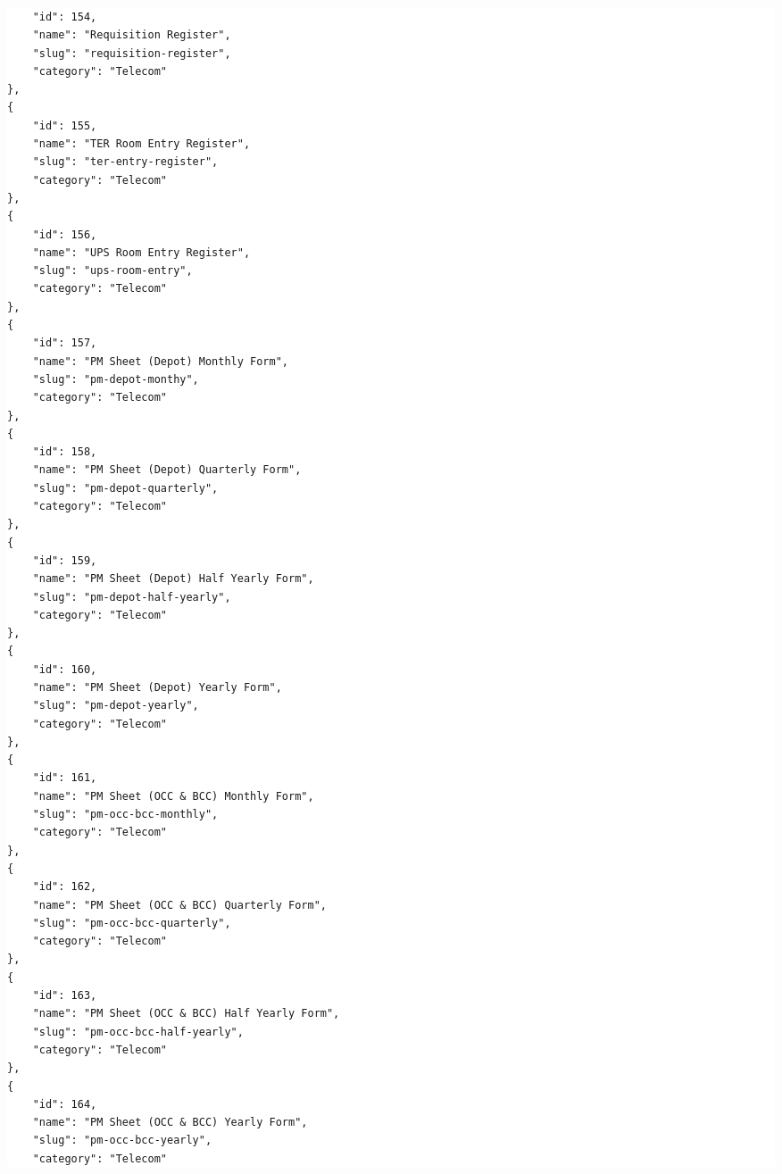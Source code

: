         "id": 154,
        "name": "Requisition Register",
        "slug": "requisition-register",
        "category": "Telecom"
    },
    {
        "id": 155,
        "name": "TER Room Entry Register",
        "slug": "ter-entry-register",
        "category": "Telecom"
    },
    {
        "id": 156,
        "name": "UPS Room Entry Register",
        "slug": "ups-room-entry",
        "category": "Telecom"
    },
    {
        "id": 157,
        "name": "PM Sheet (Depot) Monthly Form",
        "slug": "pm-depot-monthy",
        "category": "Telecom"
    },
    {
        "id": 158,
        "name": "PM Sheet (Depot) Quarterly Form",
        "slug": "pm-depot-quarterly",
        "category": "Telecom"
    },
    {
        "id": 159,
        "name": "PM Sheet (Depot) Half Yearly Form",
        "slug": "pm-depot-half-yearly",
        "category": "Telecom"
    },
    {
        "id": 160,
        "name": "PM Sheet (Depot) Yearly Form",
        "slug": "pm-depot-yearly",
        "category": "Telecom"
    },
    {
        "id": 161,
        "name": "PM Sheet (OCC & BCC) Monthly Form",
        "slug": "pm-occ-bcc-monthly",
        "category": "Telecom"
    },
    {
        "id": 162,
        "name": "PM Sheet (OCC & BCC) Quarterly Form",
        "slug": "pm-occ-bcc-quarterly",
        "category": "Telecom"
    },
    {
        "id": 163,
        "name": "PM Sheet (OCC & BCC) Half Yearly Form",
        "slug": "pm-occ-bcc-half-yearly",
        "category": "Telecom"
    },
    {
        "id": 164,
        "name": "PM Sheet (OCC & BCC) Yearly Form",
        "slug": "pm-occ-bcc-yearly",
        "category": "Telecom"